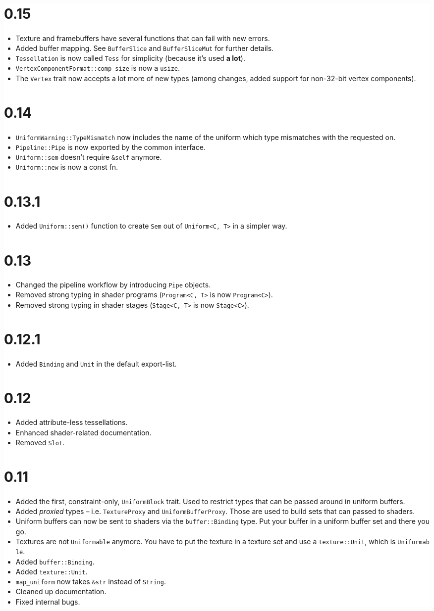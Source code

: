 # 0.15

  - Texture and framebuffers have several functions that can fail with new errors.
  - Added buffer mapping. See `BufferSlice` and `BufferSliceMut` for further details.
  - `Tessellation` is now called `Tess` for simplicity (because it’s used **a lot**).
  - `VertexComponentFormat::comp_size` is now a `usize`.
  - The `Vertex` trait now accepts a lot more of new types (among changes, added support for
    non-32-bit vertex components).

# 0.14

  - `UniformWarning::TypeMismatch` now includes the name of the uniform which type mismatches with the
    requested on.
  - `Pipeline::Pipe` is now exported by the common interface.
  - `Uniform::sem` doesn’t require `&self` anymore.
  - `Uniform::new` is now a const fn.

# 0.13.1

  - Added `Uniform::sem()` function to create `Sem` out of `Uniform<C, T>` in a simpler way.

# 0.13

  - Changed the pipeline workflow by introducing `Pipe` objects.
  - Removed strong typing in shader programs (`Program<C, T>` is now `Program<C>`).
  - Removed strong typing in shader stages (`Stage<C, T>` is now `Stage<C>`).

# 0.12.1

  - Added `Binding` and `Unit` in the default export-list.

# 0.12

  - Added attribute-less tessellations.
  - Enhanced shader-related documentation.
  - Removed `Slot`.

# 0.11

  - Added the first, constraint-only, `UniformBlock` trait. Used to restrict types that can be passed
    around in uniform buffers.
  - Added *proxied* types – i.e. `TextureProxy` and `UniformBufferProxy`. Those are used to build sets
    that can passed to shaders.
  - Uniform buffers can now be sent to shaders via the `buffer::Binding` type. Put your buffer in a
    uniform buffer set and there you go.
  - Textures are not `Uniformable` anymore. You have to put the texture in a texture set and use a
    `texture::Unit`, which is `Uniformable`.
  - Added `buffer::Binding`.
  - Added `texture::Unit`.
  - `map_uniform` now takes `&str` instead of `String`.
  - Cleaned up documentation.
  - Fixed internal bugs.

